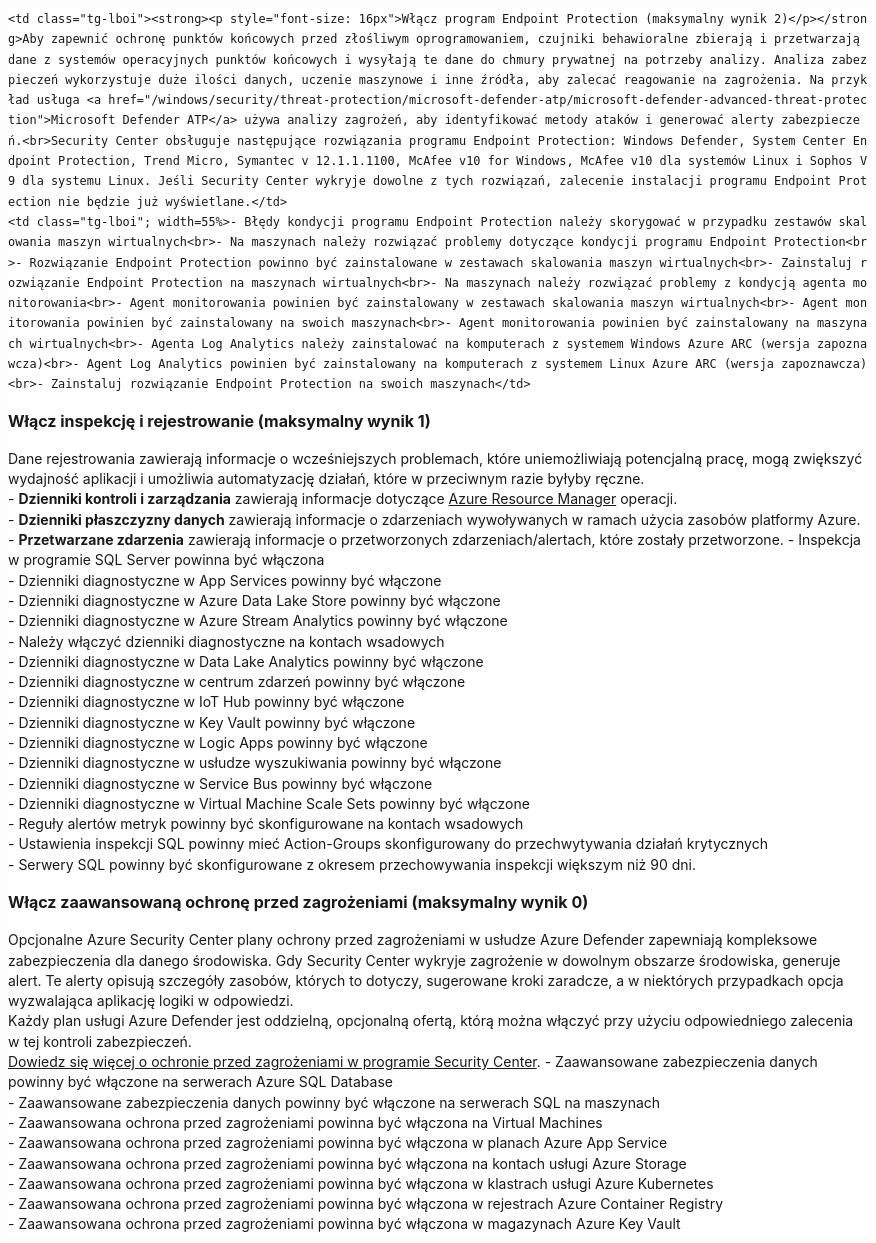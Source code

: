     <td class="tg-lboi"><strong><p style="font-size: 16px">Włącz program Endpoint Protection (maksymalny wynik 2)</p></strong>Aby zapewnić ochronę punktów końcowych przed złośliwym oprogramowaniem, czujniki behawioralne zbierają i przetwarzają dane z systemów operacyjnych punktów końcowych i wysyłają te dane do chmury prywatnej na potrzeby analizy. Analiza zabezpieczeń wykorzystuje duże ilości danych, uczenie maszynowe i inne źródła, aby zalecać reagowanie na zagrożenia. Na przykład usługa <a href="/windows/security/threat-protection/microsoft-defender-atp/microsoft-defender-advanced-threat-protection">Microsoft Defender ATP</a> używa analizy zagrożeń, aby identyfikować metody ataków i generować alerty zabezpieczeń.<br>Security Center obsługuje następujące rozwiązania programu Endpoint Protection: Windows Defender, System Center Endpoint Protection, Trend Micro, Symantec v 12.1.1.1100, McAfee v10 for Windows, McAfee v10 dla systemów Linux i Sophos V9 dla systemu Linux. Jeśli Security Center wykryje dowolne z tych rozwiązań, zalecenie instalacji programu Endpoint Protection nie będzie już wyświetlane.</td>
    <td class="tg-lboi"; width=55%>- Błędy kondycji programu Endpoint Protection należy skorygować w przypadku zestawów skalowania maszyn wirtualnych<br>- Na maszynach należy rozwiązać problemy dotyczące kondycji programu Endpoint Protection<br>- Rozwiązanie Endpoint Protection powinno być zainstalowane w zestawach skalowania maszyn wirtualnych<br>- Zainstaluj rozwiązanie Endpoint Protection na maszynach wirtualnych<br>- Na maszynach należy rozwiązać problemy z kondycją agenta monitorowania<br>- Agent monitorowania powinien być zainstalowany w zestawach skalowania maszyn wirtualnych<br>- Agent monitorowania powinien być zainstalowany na swoich maszynach<br>- Agent monitorowania powinien być zainstalowany na maszynach wirtualnych<br>- Agenta Log Analytics należy zainstalować na komputerach z systemem Windows Azure ARC (wersja zapoznawcza)<br>- Agent Log Analytics powinien być zainstalowany na komputerach z systemem Linux Azure ARC (wersja zapoznawcza)<br>- Zainstaluj rozwiązanie Endpoint Protection na swoich maszynach</td>
  </tr>
  <tr>
    <td class="tg-lboi"><strong><p style="font-size: 16px">Włącz inspekcję i rejestrowanie (maksymalny wynik 1)</p></strong>Dane rejestrowania zawierają informacje o wcześniejszych problemach, które uniemożliwiają potencjalną pracę, mogą zwiększyć wydajność aplikacji i umożliwia automatyzację działań, które w przeciwnym razie byłyby ręczne.<br>- <strong>Dzienniki kontroli i zarządzania</strong> zawierają informacje dotyczące <a href="/azure/azure-resource-manager/management/overview">Azure Resource Manager</a> operacji.<br>- <strong>Dzienniki płaszczyzny danych</strong> zawierają informacje o zdarzeniach wywoływanych w ramach użycia zasobów platformy Azure.<br>- <strong>Przetwarzane zdarzenia</strong> zawierają informacje o przetworzonych zdarzeniach/alertach, które zostały przetworzone.</td>
    <td class="tg-lboi"; width=55%>- Inspekcja w programie SQL Server powinna być włączona<br>- Dzienniki diagnostyczne w App Services powinny być włączone<br>- Dzienniki diagnostyczne w Azure Data Lake Store powinny być włączone<br>- Dzienniki diagnostyczne w Azure Stream Analytics powinny być włączone<br>- Należy włączyć dzienniki diagnostyczne na kontach wsadowych<br>- Dzienniki diagnostyczne w Data Lake Analytics powinny być włączone<br>- Dzienniki diagnostyczne w centrum zdarzeń powinny być włączone<br>- Dzienniki diagnostyczne w IoT Hub powinny być włączone<br>- Dzienniki diagnostyczne w Key Vault powinny być włączone<br>- Dzienniki diagnostyczne w Logic Apps powinny być włączone<br>- Dzienniki diagnostyczne w usłudze wyszukiwania powinny być włączone<br>- Dzienniki diagnostyczne w Service Bus powinny być włączone<br>- Dzienniki diagnostyczne w Virtual Machine Scale Sets powinny być włączone<br>- Reguły alertów metryk powinny być skonfigurowane na kontach wsadowych<br>- Ustawienia inspekcji SQL powinny mieć Action-Groups skonfigurowany do przechwytywania działań krytycznych<br>- Serwery SQL powinny być skonfigurowane z okresem przechowywania inspekcji większym niż 90 dni.</td>
  </tr>
  <tr>
    <td class="tg-lboi"><strong><p style="font-size: 16px">Włącz zaawansowaną ochronę przed zagrożeniami (maksymalny wynik 0)</p></strong>Opcjonalne Azure Security Center plany ochrony przed zagrożeniami w usłudze Azure Defender zapewniają kompleksowe zabezpieczenia dla danego środowiska. Gdy Security Center wykryje zagrożenie w dowolnym obszarze środowiska, generuje alert. Te alerty opisują szczegóły zasobów, których to dotyczy, sugerowane kroki zaradcze, a w niektórych przypadkach opcja wyzwalająca aplikację logiki w odpowiedzi.<br>Każdy plan usługi Azure Defender jest oddzielną, opcjonalną ofertą, którą można włączyć przy użyciu odpowiedniego zalecenia w tej kontroli zabezpieczeń.<br><a href="/azure/security-center/threat-protection">Dowiedz się więcej o ochronie przed zagrożeniami w programie Security Center</a>.</td>
    <td class="tg-lboi"; width=55%>- Zaawansowane zabezpieczenia danych powinny być włączone na serwerach Azure SQL Database<br>- Zaawansowane zabezpieczenia danych powinny być włączone na serwerach SQL na maszynach<br>- Zaawansowana ochrona przed zagrożeniami powinna być włączona na Virtual Machines<br>- Zaawansowana ochrona przed zagrożeniami powinna być włączona w planach Azure App Service<br>- Zaawansowana ochrona przed zagrożeniami powinna być włączona na kontach usługi Azure Storage<br>- Zaawansowana ochrona przed zagrożeniami powinna być włączona w klastrach usługi Azure Kubernetes<br>- Zaawansowana ochrona przed zagrożeniami powinna być włączona w rejestrach Azure Container Registry<br>- Zaawansowana ochrona przed zagrożeniami powinna być włączona w magazynach Azure Key Vault</td>